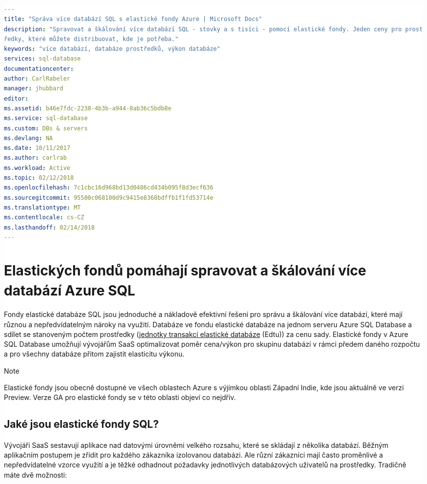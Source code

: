 ```yaml
---
title: "Správa více databází SQL s elastické fondy Azure | Microsoft Docs"
description: "Spravovat a škálování více databází SQL - stovky a s tisíci - pomocí elastické fondy. Jeden ceny pro prostředky, které můžete distribuovat, kde je potřeba."
keywords: "více databází, databáze prostředků, výkon databáze"
services: sql-database
documentationcenter: 
author: CarlRabeler
manager: jhubbard
editor: 
ms.assetid: b46e7fdc-2238-4b3b-a944-8ab36c5bdb8e
ms.service: sql-database
ms.custom: DBs & servers
ms.devlang: NA
ms.date: 10/11/2017
ms.author: carlrab
ms.workload: Active
ms.topic: 02/12/2018
ms.openlocfilehash: 7c1cbc16d968bd13d0486cd434b095f8d3ecf636
ms.sourcegitcommit: 95500c068100d9c9415e8368bdffb1f1fd53714e
ms.translationtype: MT
ms.contentlocale: cs-CZ
ms.lasthandoff: 02/14/2018
---
```

# <a name="elastic-pools-help-you-manage-and-scale-multiple-azure-sql-databases"></a>Elastických fondů pomáhají spravovat a škálování více databází Azure SQL

Fondy elastické databáze SQL jsou jednoduché a nákladově efektivní řešení pro správu a škálování více databází, které mají různou a nepředvídatelným nároky na využití. Databáze ve fondu elastické databáze na jednom serveru Azure SQL Database a sdílet se stanoveným počtem prostředky ([jednotky transakcí elastické databáze](sql-database-what-is-a-dtu.md) (Edtu)) za cenu sady. Elastické fondy v Azure SQL Database umožňují vývojářům SaaS optimalizovat poměr cena/výkon pro skupinu databází v rámci předem daného rozpočtu a pro všechny databáze přitom zajistit elasticitu výkonu. 

> [!NOTE]
> Elastické fondy jsou obecně dostupné ve všech oblastech Azure s výjimkou oblasti Západní Indie, kde jsou aktuálně ve verzi Preview. Verze GA pro elastické fondy se v této oblasti objeví co nejdřív.
>

## <a name="what-are-sql-elastic-pools"></a>Jaké jsou elastické fondy SQL? 

Vývojáři SaaS sestavují aplikace nad datovými úrovněmi velkého rozsahu, které se skládají z několika databází. Běžným aplikačním postupem je zřídit pro každého zákazníka izolovanou databázi. Ale různí zákazníci mají často proměnlivé a nepředvídatelné vzorce využití a je těžké odhadnout požadavky jednotlivých databázových uživatelů na prostředky. Tradičně máte dvě možnosti: 
